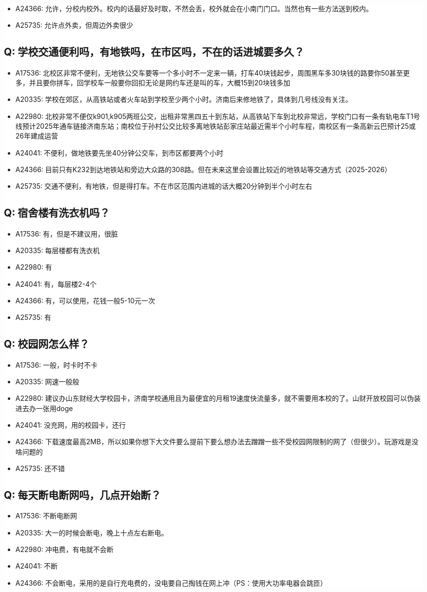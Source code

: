 - A24366: 允许，分校内校外。校内的话最好及时取，不然会丢，校外就会在小南门门口。当然也有一些方法送到校内。

- A25735: 允许点外卖，但周边外卖很少

## Q: 学校交通便利吗，有地铁吗，在市区吗，不在的话进城要多久？

- A17536: 北校区非常不便利，无地铁公交车要等一个多小时不一定来一辆，打车40块钱起步，周围黑车多30块钱的路要你50甚至更多，并且要你拼车，回学校车一般要你回扣无论是网约车还是叫的车，大概15到20块钱多加

- A20335: 学校在郊区，从高铁站或者火车站到学校至少两个小时。济南后来修地铁了，具体到几号线没有关注。

- A22980: 北校非常不便仅k901,k905两班公交，出租非常黑四五十到东站，从高铁站下车到北校非常远，学校门口有一条有轨电车T1号线预计2025年通车链接济南东站；南校位于孙村公交比较多离地铁站彭家庄站最近需半个小时车程，南校区有一条高新云巴预计25或26年建成运营

- A24041: 不便利，做地铁要先坐40分钟公交车，到市区都要两个小时

- A24366: 目前只有K232到达地铁站和旁边大众路的308路。但在未来这里会设置比较近的地铁站等交通方式（2025-2026）

- A25735: 交通不便利，有地铁，但是得打车。不在市区范围内进城的话大概20分钟到半个小时左右

## Q: 宿舍楼有洗衣机吗？

- A17536: 有，但是不建议用，很脏

- A20335: 每层楼都有洗衣机

- A22980: 有

- A24041: 有，每层楼2-4个

- A24366: 有，可以使用，花钱一般5-10元一次

- A25735: 有

## Q: 校园网怎么样？

- A17536: 一般，时卡时不卡

- A20335: 网速一般般

- A22980: 建议办山东财经大学校园卡，济南学校通用且为最便宜的月租19速度快流量多，就不需要用本校的了。山财开放校园可以伪装进去办一张用doge

- A24041: 没充网，用的校园卡，还行

- A24366: 下载速度最高2MB，所以如果你想下大文件要么提前下要么想办法去蹭蹭一些不受校园网限制的网了（但很少）。玩游戏是没啥问题的

- A25735: 还不错

## Q: 每天断电断网吗，几点开始断？

- A17536: 不断电断网

- A20335: 大一的时候会断电，晚上十点左右断电。

- A22980: 冲电费，有电就不会断

- A24041: 不断

- A24366: 不会断电，采用的是自行充电费的，没电要自己掏钱在网上冲（PS：使用大功率电器会跳匝）

